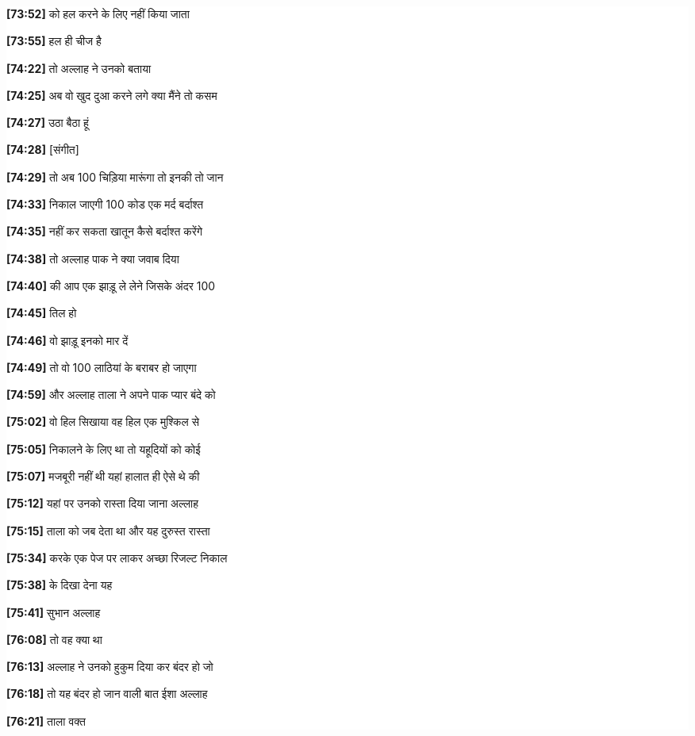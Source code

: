 **[73:52]** को हल करने के लिए नहीं किया जाता

**[73:55]** हल ही चीज है

**[74:22]** तो अल्लाह ने उनको बताया

**[74:25]** अब वो खुद दुआ करने लगे क्या मैंने तो कसम

**[74:27]** उठा बैठा हूं

**[74:28]** [संगीत]

**[74:29]** तो अब 100 चिड़िया मारूंगा तो इनकी तो जान

**[74:33]** निकाल जाएगी 100 कोड एक मर्द बर्दाश्त

**[74:35]** नहीं कर सकता खातून कैसे बर्दाश्त करेंगे

**[74:38]** तो अल्लाह पाक ने क्या जवाब दिया

**[74:40]** की आप एक झाड़ू ले लेने जिसके अंदर 100

**[74:45]** तिल हो

**[74:46]** वो झाड़ू इनको मार दें

**[74:49]** तो वो 100 लाठियां के बराबर हो जाएगा

**[74:59]** और अल्लाह ताला ने अपने पाक प्यार बंदे को

**[75:02]** वो हिल सिखाया वह हिल एक मुश्किल से

**[75:05]** निकालने के लिए था तो यहूदियों को कोई

**[75:07]** मजबूरी नहीं थी यहां हालात ही ऐसे थे की

**[75:12]** यहां पर उनको रास्ता दिया जाना अल्लाह

**[75:15]** ताला को जब देता था और यह दुरुस्त रास्ता

**[75:34]** करके एक पेज पर लाकर अच्छा रिजल्ट निकाल

**[75:38]** के दिखा देना यह

**[75:41]** सुभान अल्लाह

**[76:08]** तो वह क्या था

**[76:13]** अल्लाह ने उनको हुकुम दिया कर बंदर हो जो

**[76:18]** तो यह बंदर हो जान वाली बात ईशा अल्लाह

**[76:21]** ताला वक्त

